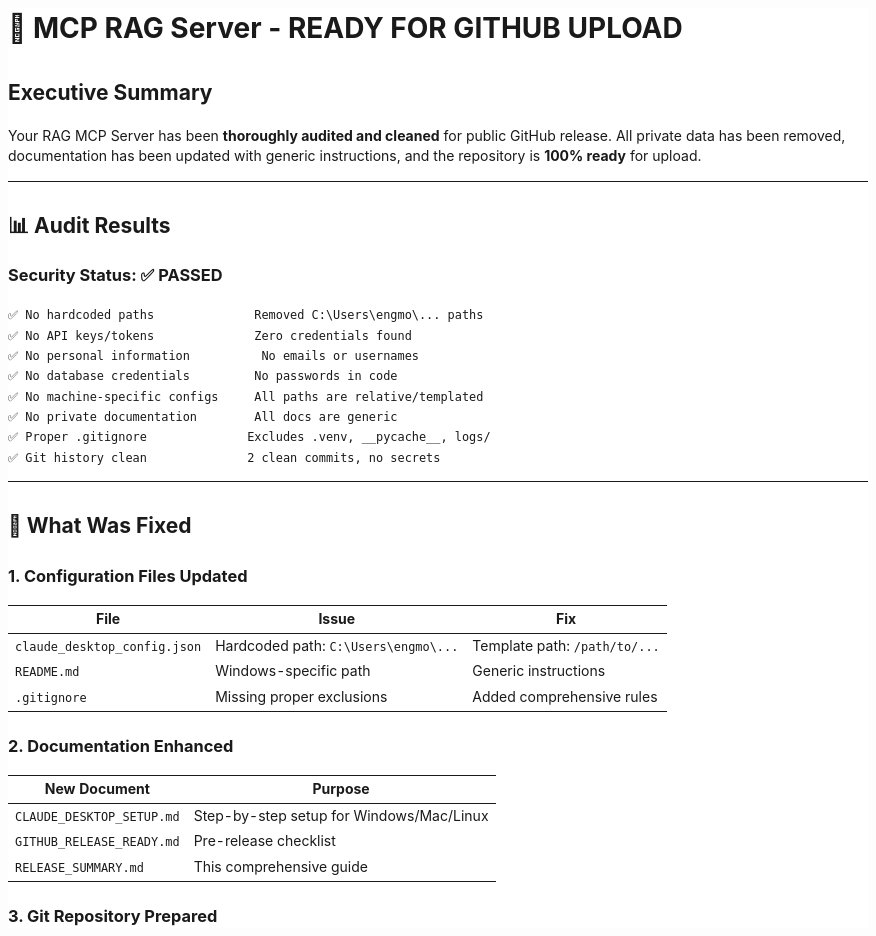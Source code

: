 # 🎉 MCP RAG Server - READY FOR GITHUB UPLOAD

## Executive Summary

Your RAG MCP Server has been **thoroughly audited and cleaned** for public GitHub release. All private data has been removed, documentation has been updated with generic instructions, and the repository is **100% ready** for upload.

---

## 📊 Audit Results

### Security Status: ✅ PASSED

```
✅ No hardcoded paths              Removed C:\Users\engmo\... paths
✅ No API keys/tokens              Zero credentials found
✅ No personal information          No emails or usernames
✅ No database credentials         No passwords in code
✅ No machine-specific configs     All paths are relative/templated
✅ No private documentation        All docs are generic
✅ Proper .gitignore              Excludes .venv, __pycache__, logs/
✅ Git history clean              2 clean commits, no secrets
```

---

## 🔧 What Was Fixed

### 1. Configuration Files Updated

| File | Issue | Fix |
|------|-------|-----|
| `claude_desktop_config.json` | Hardcoded path: `C:\Users\engmo\...` | Template path: `/path/to/...` |
| `README.md` | Windows-specific path | Generic instructions |
| `.gitignore` | Missing proper exclusions | Added comprehensive rules |

### 2. Documentation Enhanced

| New Document | Purpose |
|--------------|---------|
| `CLAUDE_DESKTOP_SETUP.md` | Step-by-step setup for Windows/Mac/Linux |
| `GITHUB_RELEASE_READY.md` | Pre-release checklist |
| `RELEASE_SUMMARY.md` | This comprehensive guide |

### 3. Git Repository Prepared

